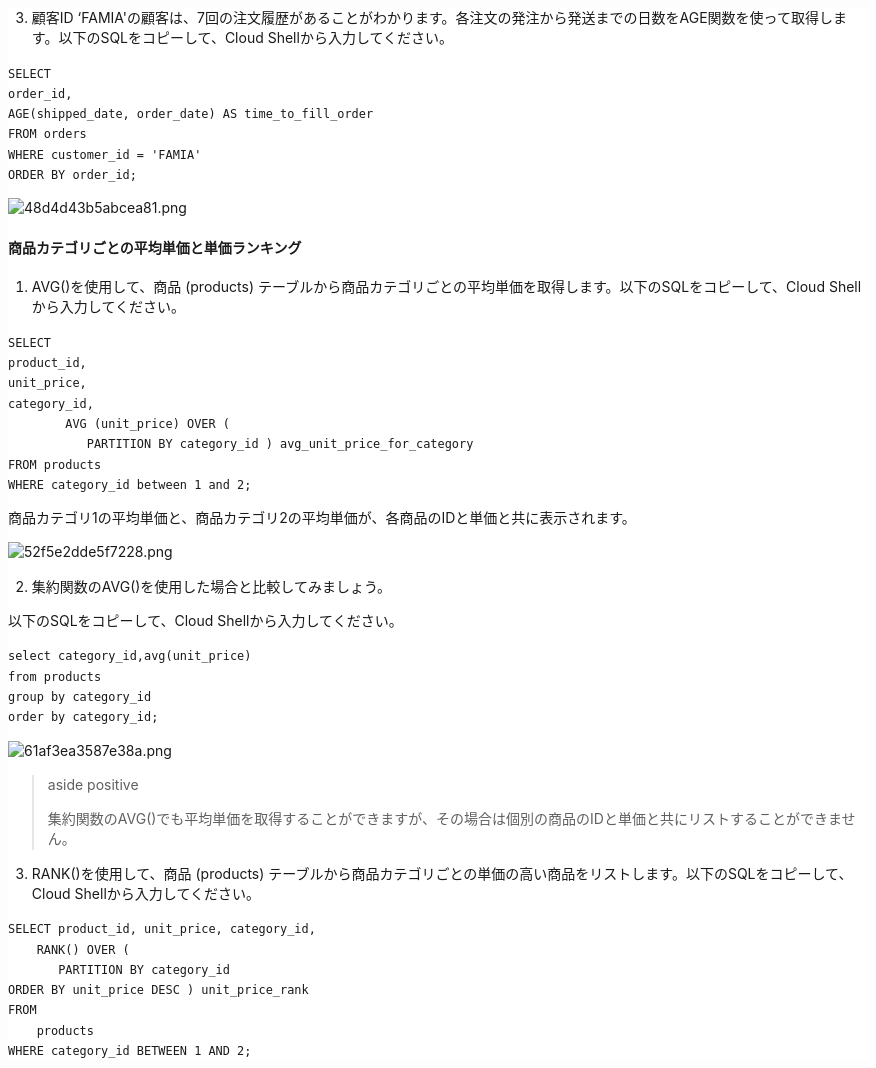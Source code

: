 3. 顧客ID ‘FAMIA'の顧客は、7回の注文履歴があることがわかります。各注文の発注から発送までの日数をAGE関数を使って取得します。以下のSQLをコピーして、Cloud Shellから入力してください。

```
SELECT
order_id,
AGE(shipped_date, order_date) AS time_to_fill_order
FROM orders
WHERE customer_id = 'FAMIA' 
ORDER BY order_id;
```

<img src="img/48d4d43b5abcea81.png" alt="48d4d43b5abcea81.png"  width="290.01" />

#### **商品カテゴリごとの平均単価と単価ランキング**

1. AVG()を使用して、商品 (products) テーブルから商品カテゴリごとの平均単価を取得します。以下のSQLをコピーして、Cloud Shellから入力してください。

```
SELECT
product_id,        
unit_price,
category_id,
        AVG (unit_price) OVER (
           PARTITION BY category_id ) avg_unit_price_for_category
FROM products
WHERE category_id between 1 and 2;
```

商品カテゴリ1の平均単価と、商品カテゴリ2の平均単価が、各商品のIDと単価と共に表示されます。

<img src="img/52f5e2dde5f7228.png" alt="52f5e2dde5f7228.png"  width="483.73" />

2. 集約関数のAVG()を使用した場合と比較してみましょう。

以下のSQLをコピーして、Cloud Shellから入力してください。

```
select category_id,avg(unit_price)
from products
group by category_id
order by category_id;
```

<img src="img/61af3ea3587e38a.png" alt="61af3ea3587e38a.png"  width="289.40" />

> aside positive
> 
> 集約関数のAVG()でも平均単価を取得することができますが、その場合は個別の商品のIDと単価と共にリストすることができません。

3. RANK()を使用して、商品 (products) テーブルから商品カテゴリごとの単価の高い商品をリストします。以下のSQLをコピーして、Cloud Shellから入力してください。

```
SELECT product_id, unit_price, category_id,
    RANK() OVER (
       PARTITION BY category_id
ORDER BY unit_price DESC ) unit_price_rank
FROM
    products
WHERE category_id BETWEEN 1 AND 2;
```
